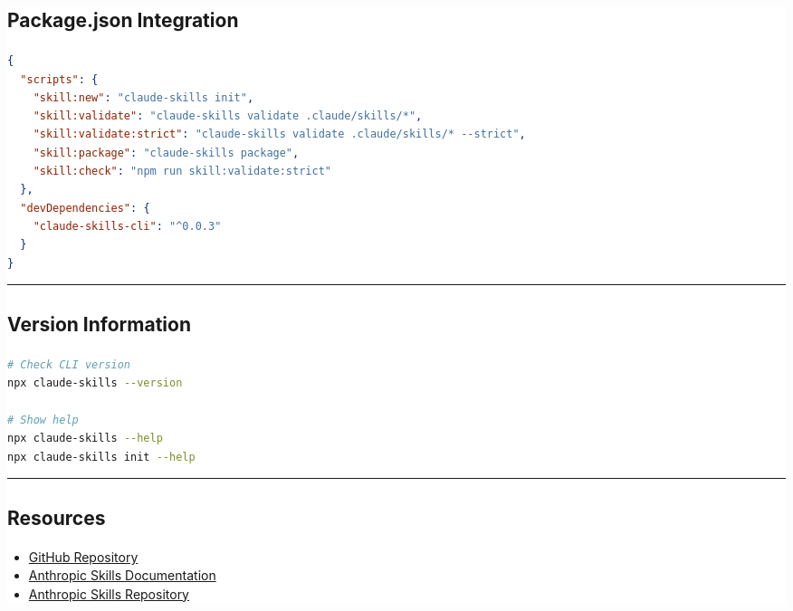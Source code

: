
## Package.json Integration

```json
{
  "scripts": {
    "skill:new": "claude-skills init",
    "skill:validate": "claude-skills validate .claude/skills/*",
    "skill:validate:strict": "claude-skills validate .claude/skills/* --strict",
    "skill:package": "claude-skills package",
    "skill:check": "npm run skill:validate:strict"
  },
  "devDependencies": {
    "claude-skills-cli": "^0.0.3"
  }
}
```

---

## Version Information

```bash
# Check CLI version
npx claude-skills --version

# Show help
npx claude-skills --help
npx claude-skills init --help
```

---

## Resources

- [GitHub Repository](https://github.com/spences10/claude-skills-cli)
- [Anthropic Skills Documentation](https://docs.claude.com/en/docs/agents-and-tools/agent-skills/overview)
- [Anthropic Skills Repository](https://github.com/anthropics/skills)
